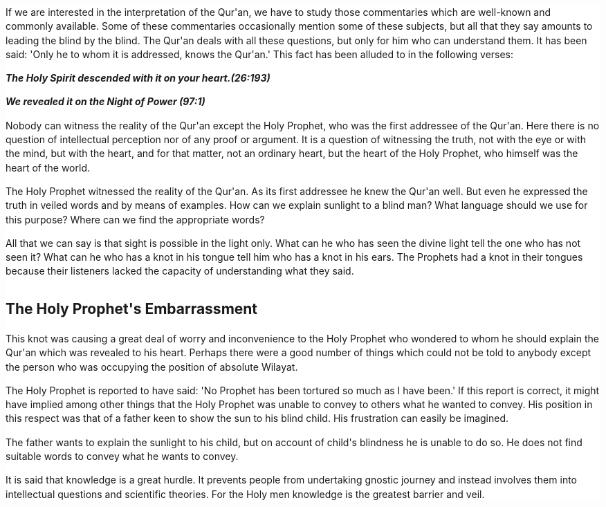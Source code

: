If we are interested in the interpretation of the Qur'an, we have to
study those commentaries which are well-known and commonly available.
Some of these commentaries occasionally mention some of these subjects,
but all that they say amounts to leading the blind by the blind. The
Qur'an deals with all these questions, but only for him who can
understand them. It has been said: 'Only he to whom it is addressed,
knows the Qur'an.' This fact has been alluded to in the following
verses:

***The Holy Spirit descended with it on your heart.(26:193)***

***We revealed it on the Night of Power (97:1)***

Nobody can witness the reality of the Qur'an except the Holy Prophet,
who was the first addressee of the Qur'an. Here there is no question of
intellectual perception nor of any proof or argument. It is a question
of witnessing the truth, not with the eye or with the mind, but with the
heart, and for that matter, not an ordinary heart, but the heart of the
Holy Prophet, who himself was the heart of the world.

The Holy Prophet witnessed the reality of the Qur'an. As its first
addressee he knew the Qur'an well. But even he expressed the truth in
veiled words and by means of examples. How can we explain sunlight to a
blind man? What language should we use for this purpose? Where can we
find the appropriate words?

All that we can say is that sight is possible in the light only. What
can he who has seen the divine light tell the one who has not seen it?
What can he who has a knot in his tongue tell him who has a knot in his
ears. The Prophets had a knot in their tongues because their listeners
lacked the capacity of understanding what they said.

The Holy Prophet's Embarrassment
--------------------------------

This knot was causing a great deal of worry and inconvenience to the
Holy Prophet who wondered to whom he should explain the Qur'an which was
revealed to his heart. Perhaps there were a good number of things which
could not be told to anybody except the person who was occupying the
position of absolute Wilayat.

The Holy Prophet is reported to have said: 'No Prophet has been tortured
so much as I have been.' If this report is correct, it might have
implied among other things that the Holy Prophet was unable to convey to
others what he wanted to convey. His position in this respect was that
of a father keen to show the sun to his blind child. His frustration can
easily be imagined.

The father wants to explain the sunlight to his child, but on account of
child's blindness he is unable to do so. He does not find suitable words
to convey what he wants to convey.

It is said that knowledge is a great hurdle. It prevents people from
undertaking gnostic journey and instead involves them into intellectual
questions and scientific theories. For the Holy men knowledge is the
greatest barrier and veil.

